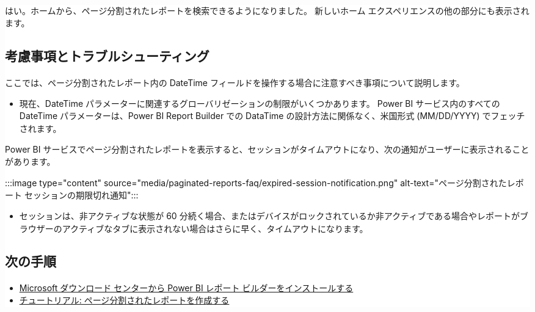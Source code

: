 はい。ホームから、ページ分割されたレポートを検索できるようになりました。  新しいホーム エクスペリエンスの他の部分にも表示されます。

## <a name="considerations-and-troubleshooting"></a>考慮事項とトラブルシューティング
ここでは、ページ分割されたレポート内の DateTime フィールドを操作する場合に注意すべき事項について説明します。

- 現在、DateTime パラメーターに関連するグローバリゼーションの制限がいくつかあります。 Power BI サービス内のすべての DateTime パラメーターは、Power BI Report Builder での DataTime の設計方法に関係なく、米国形式 (MM/DD/YYYY) でフェッチされます。

Power BI サービスでページ分割されたレポートを表示すると、セッションがタイムアウトになり、次の通知がユーザーに表示されることがあります。

:::image type="content" source="media/paginated-reports-faq/expired-session-notification.png" alt-text="ページ分割されたレポート セッションの期限切れ通知":::

- セッションは、非アクティブな状態が 60 分続く場合、またはデバイスがロックされているか非アクティブである場合やレポートがブラウザーのアクティブなタブに表示されない場合はさらに早く、タイムアウトになります。

## <a name="next-steps"></a>次の手順

- [Microsoft ダウンロード センターから Power BI レポート ビルダーをインストールする](https://aka.ms/pbireportbuilder)
- [チュートリアル: ページ分割されたレポートを作成する](paginated-reports-quickstart-aw.md)
